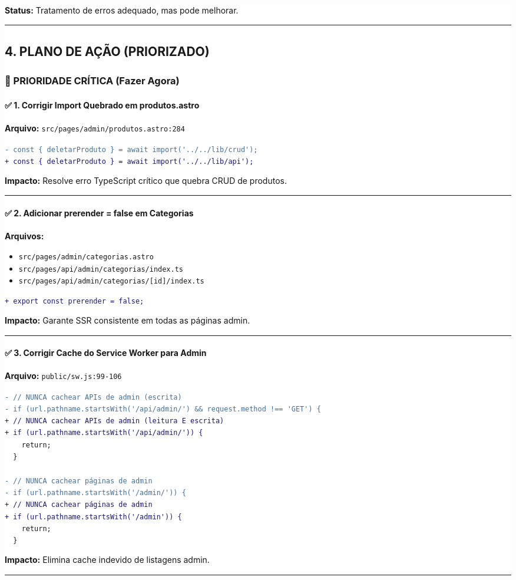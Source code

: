 **Status:** Tratamento de erros adequado, mas pode melhorar.

---

## 4. PLANO DE AÇÃO (PRIORIZADO)

### 🚨 PRIORIDADE CRÍTICA (Fazer Agora)

#### ✅ 1. Corrigir Import Quebrado em produtos.astro
**Arquivo:** `src/pages/admin/produtos.astro:284`

```diff
- const { deletarProduto } = await import('../../lib/crud');
+ const { deletarProduto } = await import('../../lib/api');
```

**Impacto:** Resolve erro TypeScript crítico que quebra CRUD de produtos.

---

#### ✅ 2. Adicionar prerender = false em Categorias
**Arquivos:**
- `src/pages/admin/categorias.astro`
- `src/pages/api/admin/categorias/index.ts`
- `src/pages/api/admin/categorias/[id]/index.ts`

```diff
+ export const prerender = false;
```

**Impacto:** Garante SSR consistente em todas as páginas admin.

---

#### ✅ 3. Corrigir Cache do Service Worker para Admin
**Arquivo:** `public/sw.js:99-106`

```diff
- // NUNCA cachear APIs de admin (escrita)
- if (url.pathname.startsWith('/api/admin/') && request.method !== 'GET') {
+ // NUNCA cachear APIs de admin (leitura E escrita)
+ if (url.pathname.startsWith('/api/admin/')) {
    return;
  }

- // NUNCA cachear páginas de admin
- if (url.pathname.startsWith('/admin/')) {
+ // NUNCA cachear páginas de admin
+ if (url.pathname.startsWith('/admin')) {
    return;
  }
```

**Impacto:** Elimina cache indevido de listagens admin.

---